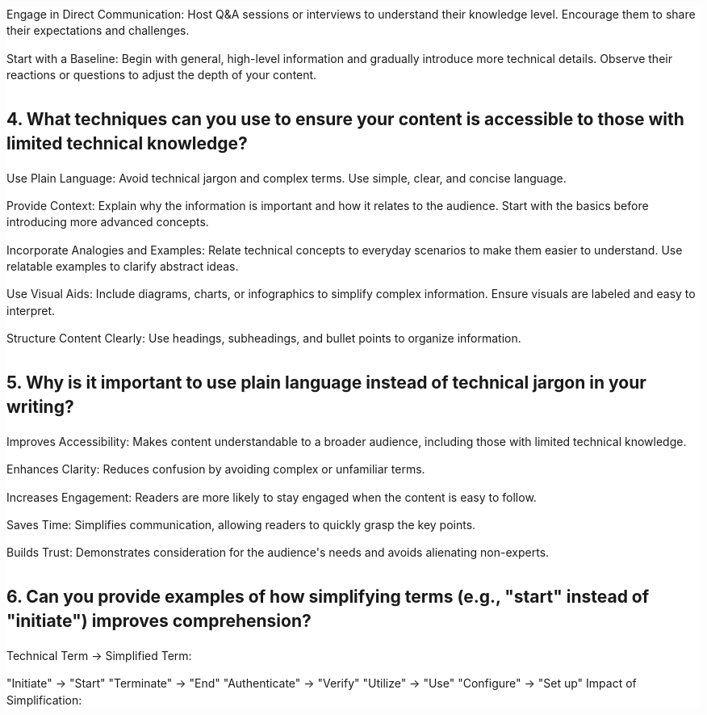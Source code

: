 Engage in Direct Communication:
Host Q&A sessions or interviews to understand their knowledge level.
Encourage them to share their expectations and challenges.

Start with a Baseline:
Begin with general, high-level information and gradually introduce more technical details.
Observe their reactions or questions to adjust the depth of your content.
## 4. What techniques can you use to ensure your content is accessible to those with limited technical knowledge?
Use Plain Language:
Avoid technical jargon and complex terms.
Use simple, clear, and concise language.

Provide Context:
Explain why the information is important and how it relates to the audience.
Start with the basics before introducing more advanced concepts.

Incorporate Analogies and Examples:
Relate technical concepts to everyday scenarios to make them easier to understand.
Use relatable examples to clarify abstract ideas.

Use Visual Aids:
Include diagrams, charts, or infographics to simplify complex information.
Ensure visuals are labeled and easy to interpret.

Structure Content Clearly:
Use headings, subheadings, and bullet points to organize information.
## 5. Why is it important to use plain language instead of technical jargon in your writing?
Improves Accessibility:
Makes content understandable to a broader audience, including those with limited technical knowledge.

Enhances Clarity:
Reduces confusion by avoiding complex or unfamiliar terms.

Increases Engagement:
Readers are more likely to stay engaged when the content is easy to follow.

Saves Time:
Simplifies communication, allowing readers to quickly grasp the key points.

Builds Trust:
Demonstrates consideration for the audience's needs and avoids alienating non-experts.
## 6. Can you provide examples of how simplifying terms (e.g., "start" instead of "initiate") improves comprehension?
Technical Term → Simplified Term:

"Initiate" → "Start"
"Terminate" → "End"
"Authenticate" → "Verify"
"Utilize" → "Use"
"Configure" → "Set up"
Impact of Simplification:
